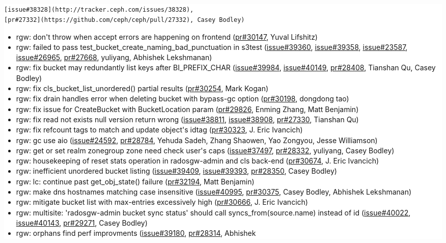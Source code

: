     [issue#38328](http://tracker.ceph.com/issues/38328),
    [pr#27332](https://github.com/ceph/ceph/pull/27332), Casey Bodley)
-   rgw: don\'t throw when accept errors are happening on frontend
    ([pr#30147](https://github.com/ceph/ceph/pull/30147), Yuval
    Lifshitz)
-   rgw: failed to pass test_bucket_create_naming_bad_punctuation in
    s3test ([issue#39360](http://tracker.ceph.com/issues/39360),
    [issue#39358](http://tracker.ceph.com/issues/39358),
    [issue#23587](http://tracker.ceph.com/issues/23587),
    [issue#26965](http://tracker.ceph.com/issues/26965),
    [pr#27668](https://github.com/ceph/ceph/pull/27668), yuliyang,
    Abhishek Lekshmanan)
-   rgw: fix bucket may redundantly list keys after BI_PREFIX_CHAR
    ([issue#39984](http://tracker.ceph.com/issues/39984),
    [issue#40149](http://tracker.ceph.com/issues/40149),
    [pr#28408](https://github.com/ceph/ceph/pull/28408), Tianshan Qu,
    Casey Bodley)
-   rgw: fix cls_bucket_list_unordered() partial results
    ([pr#30254](https://github.com/ceph/ceph/pull/30254), Mark Kogan)
-   rgw: fix drain handles error when deleting bucket with bypass-gc
    option ([pr#30198](https://github.com/ceph/ceph/pull/30198),
    dongdong tao)
-   rgw: fix issue for CreateBucket with BucketLocation param
    ([pr#29826](https://github.com/ceph/ceph/pull/29826), Enming Zhang,
    Matt Benjamin)
-   rgw: fix read not exists null version return wrong
    ([issue#38811](http://tracker.ceph.com/issues/38811),
    [issue#38908](http://tracker.ceph.com/issues/38908),
    [pr#27330](https://github.com/ceph/ceph/pull/27330), Tianshan Qu)
-   rgw: fix refcount tags to match and update object\'s idtag
    ([pr#30323](https://github.com/ceph/ceph/pull/30323), J. Eric
    Ivancich)
-   rgw: gc use aio
    ([issue#24592](http://tracker.ceph.com/issues/24592),
    [pr#28784](https://github.com/ceph/ceph/pull/28784), Yehuda Sadeh,
    Zhang Shaowen, Yao Zongyou, Jesse Williamson)
-   rgw: get or set realm zonegroup zone need check user\'s caps
    ([issue#37497](http://tracker.ceph.com/issues/37497),
    [pr#28332](https://github.com/ceph/ceph/pull/28332), yuliyang, Casey
    Bodley)
-   rgw: housekeeping of reset stats operation in radosgw-admin and cls
    back-end ([pr#30674](https://github.com/ceph/ceph/pull/30674), J.
    Eric Ivancich)
-   rgw: inefficient unordered bucket listing
    ([issue#39409](http://tracker.ceph.com/issues/39409),
    [issue#39393](http://tracker.ceph.com/issues/39393),
    [pr#28350](https://github.com/ceph/ceph/pull/28350), Casey Bodley)
-   rgw: lc: continue past get_obj_state() failure
    ([pr#32194](https://github.com/ceph/ceph/pull/32194), Matt Benjamin)
-   rgw: make dns hostnames matching case insensitive
    ([issue#40995](http://tracker.ceph.com/issues/40995),
    [pr#30375](https://github.com/ceph/ceph/pull/30375), Casey Bodley,
    Abhishek Lekshmanan)
-   rgw: mitigate bucket list with max-entries excessively high
    ([pr#30666](https://github.com/ceph/ceph/pull/30666), J. Eric
    Ivancich)
-   rgw: multisite: \'radosgw-admin bucket sync status\' should call
    syncs_from(source.name) instead of id
    ([issue#40022](http://tracker.ceph.com/issues/40022),
    [issue#40143](http://tracker.ceph.com/issues/40143),
    [pr#29271](https://github.com/ceph/ceph/pull/29271), Casey Bodley)
-   rgw: orphans find perf improvments
    ([issue#39180](http://tracker.ceph.com/issues/39180),
    [pr#28314](https://github.com/ceph/ceph/pull/28314), Abhishek